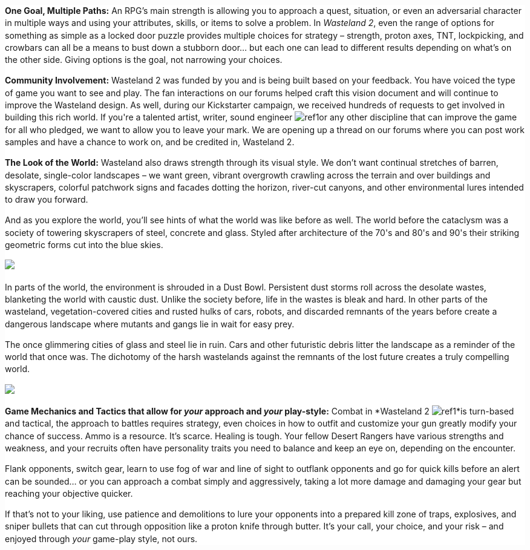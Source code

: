 **One Goal, Multiple Paths:** An RPG’s main strength is allowing you to approach a quest, situation, or even an adversarial character in multiple ways and using your attributes, skills, or items to solve a problem. In *Wasteland 2*, even the range of options for something as simple as a locked door puzzle provides multiple choices for strategy – strength, proton axes, TNT, lockpicking, and crowbars can all be a means to bust down a stubborn door… but each one can lead to different results depending on what’s on the other side. Giving options is the goal, not narrowing your choices. 

**Community Involvement:** Wasteland 2 was funded by you and is being built based on your feedback.  You have voiced the type of game you want to see and play.  The fan interactions on our forums helped craft this vision document and will continue to improve the Wasteland design.  As well, during our Kickstarter campaign, we received hundreds of requests to get involved in building this rich world.  If you're a talented artist, writer, sound engineer ![ref1]or any other discipline that can improve the game for all who pledged, we want to allow you to leave your mark.  We are opening up a thread on our forums where you can post work samples and have a chance to work on, and be credited in, Wasteland 2.   

**The Look of the World:** Wasteland also draws strength through its visual style. We don’t want continual stretches of barren, desolate, single-color landscapes – we want green, vibrant overgrowth crawling across the terrain and over buildings and skyscrapers, colorful patchwork signs and facades dotting the horizon, river-cut canyons, and other environmental lures intended to draw you forward.  

And as you explore the world, you’ll see hints of what the world was like before as well. The world before the cataclysm was a society of towering skyscrapers of steel, concrete and glass. Styled after architecture of the 70's and 80's and 90's their striking geometric forms cut into the blue skies.  

![](Aspose.Words.ce6ec827-4017-47fc-8afa-1d845c461c60.005.jpeg)

In parts of the world, the environment is shrouded in a Dust Bowl. Persistent dust storms roll across the desolate wastes, blanketing the world with caustic dust. Unlike the society before, life in the wastes is bleak and hard. In other parts of the wasteland, vegetation-covered cities and rusted hulks of cars, robots, and discarded remnants of the years before create a dangerous landscape where mutants and gangs lie in wait for easy prey. 

The once glimmering cities of glass and steel lie in ruin. Cars and other futuristic debris litter the landscape as a reminder of the world that once was. The dichotomy of the harsh wastelands against the remnants of the lost future creates a truly compelling world. 

![](Aspose.Words.ce6ec827-4017-47fc-8afa-1d845c461c60.006.jpeg)

**Game Mechanics and Tactics that allow for *your* approach and *your* play-style:** Combat in *Wasteland 2 ![ref1]*is turn-based and tactical, the approach to battles requires strategy, even choices in how to outfit and customize your gun greatly modify your chance of success. Ammo is a resource. It’s scarce. Healing is tough. Your fellow Desert Rangers have various strengths and weakness, and your recruits often have personality traits you need to balance and keep an eye on, depending on the encounter.  

Flank opponents, switch gear, learn to use fog of war and line of sight to outflank opponents and go for quick kills before an alert can be sounded… or you can approach a combat simply and aggressively, taking a lot more damage and damaging your gear but reaching your objective quicker.  

If that’s not to your liking, use patience and demolitions to lure your opponents into a prepared kill zone of traps, explosives, and sniper bullets that can cut through opposition like a proton knife through butter. It’s your call, your choice, and your risk – and enjoyed through *your* game-play style, not ours.  


[ref1]: Aspose.Words.ce6ec827-4017-47fc-8afa-1d845c461c60.002.jpeg